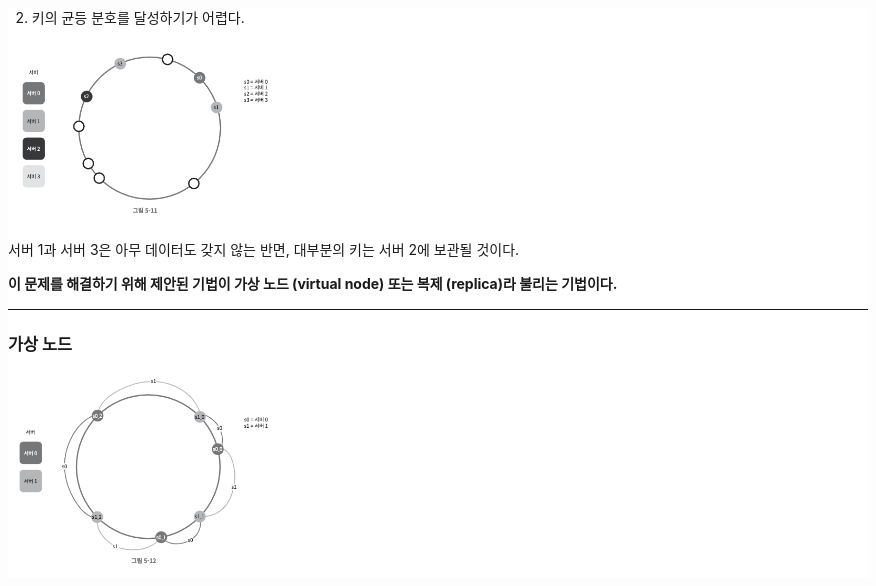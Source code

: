 

2. 키의 균등 분호를 달성하기가 어렵다.

<img src="img/img_12.png" width="300" height="auto">

서버 1과 서버 3은 아무 데이터도 갖지 않는 반면, 대부분의 키는 서버 2에 보관될 것이다.


**이 문제를 해결하기 위해 제안된 기법이 가상 노드 (virtual node) 또는 복제 (replica)라 불리는 기법이다.**


---

### 가상 노드

<img src="img/img_14.png" width="300" height="auto">
